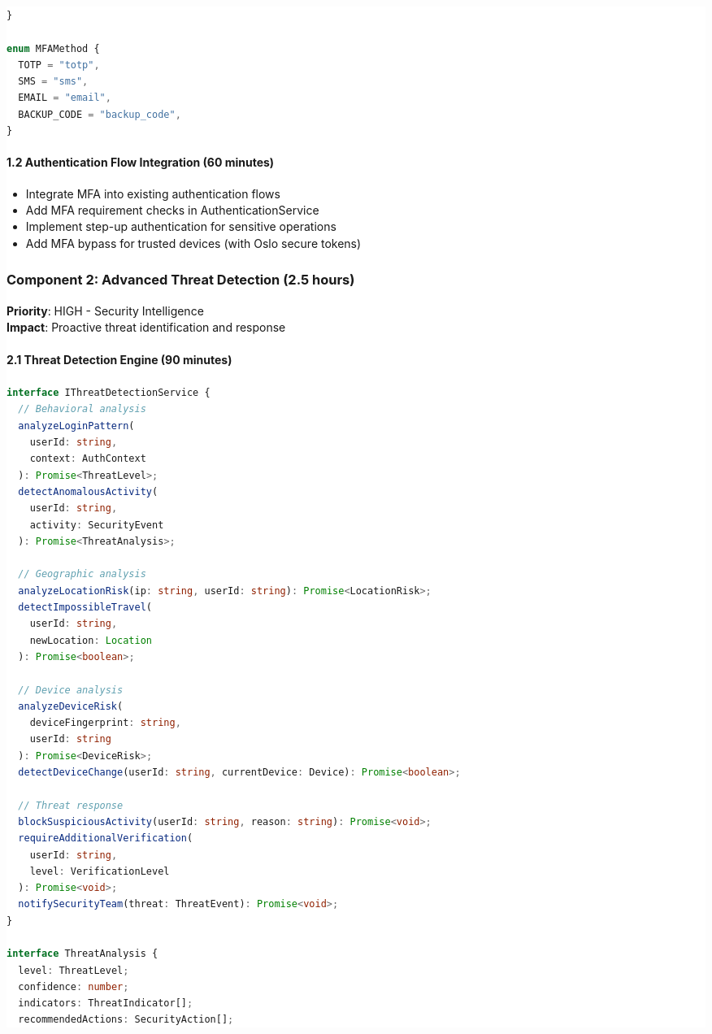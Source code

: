 ```typescript
}

enum MFAMethod {
  TOTP = "totp",
  SMS = "sms",
  EMAIL = "email",
  BACKUP_CODE = "backup_code",
}
```

#### **1.2 Authentication Flow Integration** (60 minutes)

- Integrate MFA into existing authentication flows
- Add MFA requirement checks in AuthenticationService
- Implement step-up authentication for sensitive operations
- Add MFA bypass for trusted devices (with Oslo secure tokens)

### **Component 2: Advanced Threat Detection** (2.5 hours)

**Priority**: HIGH - Security Intelligence  
**Impact**: Proactive threat identification and response

#### **2.1 Threat Detection Engine** (90 minutes)

```typescript
interface IThreatDetectionService {
  // Behavioral analysis
  analyzeLoginPattern(
    userId: string,
    context: AuthContext
  ): Promise<ThreatLevel>;
  detectAnomalousActivity(
    userId: string,
    activity: SecurityEvent
  ): Promise<ThreatAnalysis>;

  // Geographic analysis
  analyzeLocationRisk(ip: string, userId: string): Promise<LocationRisk>;
  detectImpossibleTravel(
    userId: string,
    newLocation: Location
  ): Promise<boolean>;

  // Device analysis
  analyzeDeviceRisk(
    deviceFingerprint: string,
    userId: string
  ): Promise<DeviceRisk>;
  detectDeviceChange(userId: string, currentDevice: Device): Promise<boolean>;

  // Threat response
  blockSuspiciousActivity(userId: string, reason: string): Promise<void>;
  requireAdditionalVerification(
    userId: string,
    level: VerificationLevel
  ): Promise<void>;
  notifySecurityTeam(threat: ThreatEvent): Promise<void>;
}

interface ThreatAnalysis {
  level: ThreatLevel;
  confidence: number;
  indicators: ThreatIndicator[];
  recommendedActions: SecurityAction[];
```